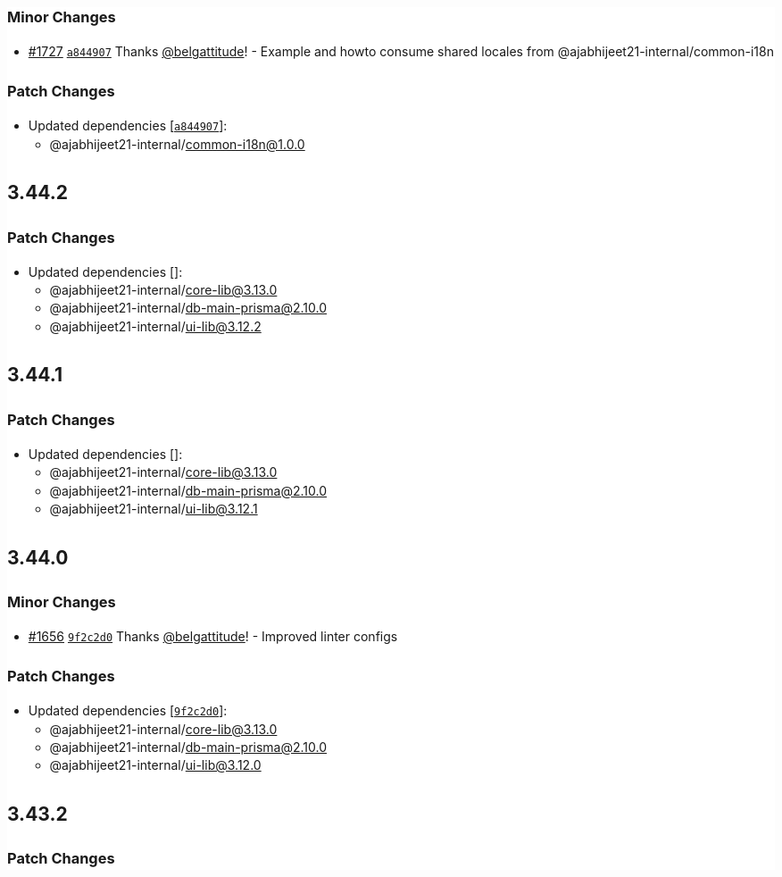 ### Minor Changes

- [#1727](https://github.com/aj-abhijeet21/nextjs-monorepo-ui/pull/1727) [`a844907`](https://github.com/aj-abhijeet21/nextjs-monorepo-ui/commit/a8449073efa6d1311ab9c51f9cacd451fafff3f4) Thanks [@belgattitude](https://github.com/aj-abhijeet21)! - Example and howto consume shared locales from @ajabhijeet21-internal/common-i18n

### Patch Changes

- Updated dependencies [[`a844907`](https://github.com/aj-abhijeet21/nextjs-monorepo-ui/commit/a8449073efa6d1311ab9c51f9cacd451fafff3f4)]:
  - @ajabhijeet21-internal/common-i18n@1.0.0

## 3.44.2

### Patch Changes

- Updated dependencies []:
  - @ajabhijeet21-internal/core-lib@3.13.0
  - @ajabhijeet21-internal/db-main-prisma@2.10.0
  - @ajabhijeet21-internal/ui-lib@3.12.2

## 3.44.1

### Patch Changes

- Updated dependencies []:
  - @ajabhijeet21-internal/core-lib@3.13.0
  - @ajabhijeet21-internal/db-main-prisma@2.10.0
  - @ajabhijeet21-internal/ui-lib@3.12.1

## 3.44.0

### Minor Changes

- [#1656](https://github.com/aj-abhijeet21/nextjs-monorepo-ui/pull/1656) [`9f2c2d0`](https://github.com/aj-abhijeet21/nextjs-monorepo-ui/commit/9f2c2d049cfb87a3023a38b096f07f998862e3f6) Thanks [@belgattitude](https://github.com/aj-abhijeet21)! - Improved linter configs

### Patch Changes

- Updated dependencies [[`9f2c2d0`](https://github.com/aj-abhijeet21/nextjs-monorepo-ui/commit/9f2c2d049cfb87a3023a38b096f07f998862e3f6)]:
  - @ajabhijeet21-internal/core-lib@3.13.0
  - @ajabhijeet21-internal/db-main-prisma@2.10.0
  - @ajabhijeet21-internal/ui-lib@3.12.0

## 3.43.2

### Patch Changes
